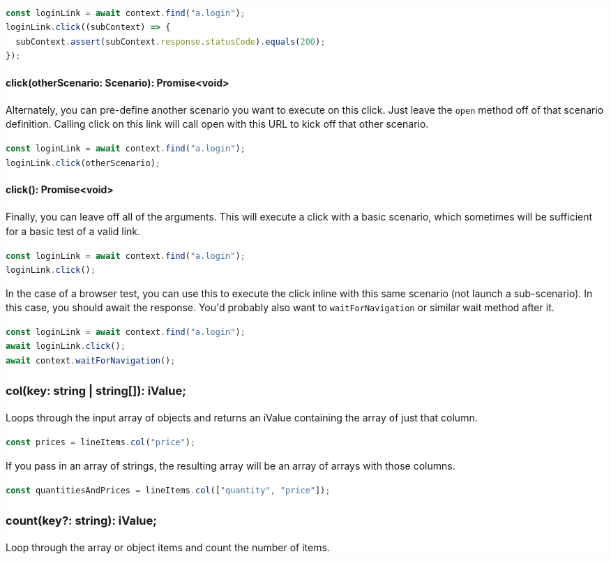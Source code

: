 ```javascript
const loginLink = await context.find("a.login");
loginLink.click((subContext) => {
  subContext.assert(subContext.response.statusCode).equals(200);
});
```

#### click(otherScenario: Scenario): Promise\<void\>

Alternately, you can pre-define another scenario you want to execute on this click. Just leave the `open` method off of that scenario definition. Calling click on this link will call open with this URL to kick off that other scenario.

```javascript
const loginLink = await context.find("a.login");
loginLink.click(otherScenario);
```

#### click(): Promise\<void\>

Finally, you can leave off all of the arguments. This will execute a click with a basic scenario, which sometimes will be sufficient for a basic test of a valid link.

```javascript
const loginLink = await context.find("a.login");
loginLink.click();
```

In the case of a browser test, you can use this to execute the click inline with this same scenario (not launch a sub-scenario). In this case, you should await the response. You'd probably also want to `waitForNavigation` or similar wait method after it.

```javascript
const loginLink = await context.find("a.login");
await loginLink.click();
await context.waitForNavigation();
```

### col(key: string | string[]): iValue;

Loops through the input array of objects and returns an iValue containing the array of just that column.

```javascript
const prices = lineItems.col("price");
```

If you pass in an array of strings, the resulting array will be an array of arrays with those columns.

```javascript
const quantitiesAndPrices = lineItems.col(["quantity", "price"]);
```

### count(key?: string): iValue;

Loop through the array or object items and count the number of items.

